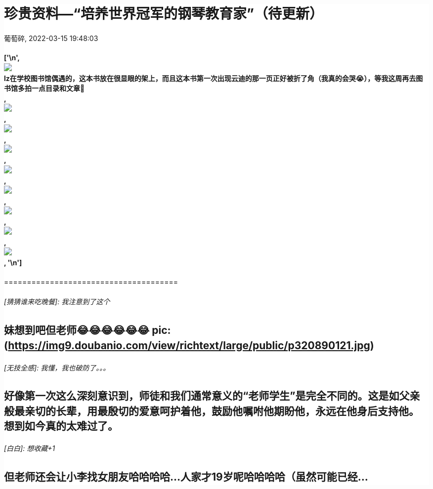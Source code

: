 # 珍贵资料—“培养世界冠军的钢琴教育家”（待更新）
葡萄碎, 2022-03-15 19:48:03
#### ['\n', <div class="image-container image-float-center"><div class="image-wrapper"><img height="auto" src="https://img9.doubanio.com/view/group_topic/l/public/p535314287.jpg" width="500"/></div><div class="image-caption-wrapper"><div class="image-caption">lz在学校图书馆偶遇的，这本书放在很显眼的架上，而且这本书第一次出现云迪的那一页正好被折了角（我真的会哭😭），等我这周再去图书馆多拍一点目录和文章🥰</div></div></div>, <div class="image-container image-float-center"><div class="image-wrapper"><img height="auto" src="https://img9.doubanio.com/view/group_topic/l/public/p535314309.jpg" width="500"/></div></div>, <div class="image-container image-float-center"><div class="image-wrapper"><img height="auto" src="https://img9.doubanio.com/view/group_topic/l/public/p535314304.jpg" width="500"/></div></div>, <div class="image-container image-float-center"><div class="image-wrapper"><img height="auto" src="https://img9.doubanio.com/view/group_topic/l/public/p535314290.jpg" width="500"/></div></div>, <div class="image-container image-float-center"><div class="image-wrapper"><img height="auto" src="https://img9.doubanio.com/view/group_topic/l/public/p535314294.jpg" width="500"/></div></div>, <div class="image-container image-float-center"><div class="image-wrapper"><img height="auto" src="https://img9.doubanio.com/view/group_topic/l/public/p535314280.jpg" width="500"/></div></div>, <div class="image-container image-float-center"><div class="image-wrapper"><img height="auto" src="https://img9.doubanio.com/view/group_topic/l/public/p535314316.jpg" width="500"/></div></div>, <div class="image-container image-float-center"><div class="image-wrapper"><img height="auto" src="https://img9.doubanio.com/view/group_topic/l/public/p535314298.jpg" width="500"/></div></div>, <div class="image-container image-float-center"><div class="image-wrapper"><img height="auto" src="https://img9.doubanio.com/view/group_topic/l/public/p535314289.jpg" width="500"/></div></div>, '\n']
======================================

###### [猜猜谁来吃晚餐]: 我注意到了这个
妹想到吧但老师😂😂😂😂😂😂
pic: (https://img9.doubanio.com/view/richtext/large/public/p320890121.jpg)
---------------------------------------

###### [无技全感]: 我懂，我也破防了。。。
好像第一次这么深刻意识到，师徒和我们通常意义的“老师学生”是完全不同的。这是如父亲般最亲切的长辈，用最殷切的爱意呵护着他，鼓励他嘱咐他期盼他，永远在他身后支持他。
想到如今真的太难过了。
---------------------------------------

###### [白白]: 想收藏+1
但老师还会让小李找女朋友哈哈哈哈…人家才19岁呢哈哈哈哈（虽然可能已经…
---------------------------------------
